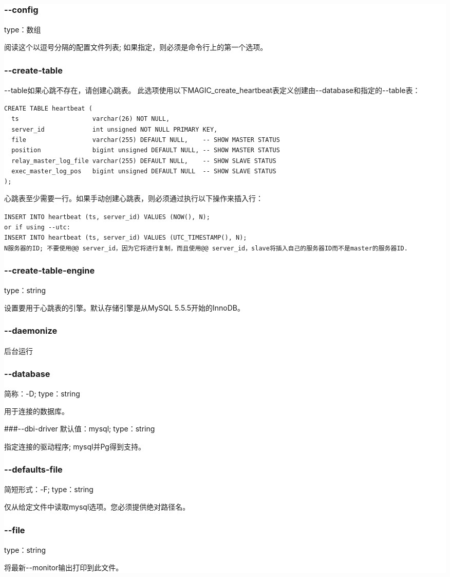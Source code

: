 ### --config
type：数组

阅读这个以逗号分隔的配置文件列表; 如果指定，则必须是命令行上的第一个选项。

### --create-table
--table如果心跳不存在，请创建心跳表。
此选项使用以下MAGIC_create_heartbeat表定义创建由--database和指定的--table表：
```angular2
CREATE TABLE heartbeat (
  ts                    varchar(26) NOT NULL,
  server_id             int unsigned NOT NULL PRIMARY KEY,
  file                  varchar(255) DEFAULT NULL,    -- SHOW MASTER STATUS
  position              bigint unsigned DEFAULT NULL, -- SHOW MASTER STATUS
  relay_master_log_file varchar(255) DEFAULT NULL,    -- SHOW SLAVE STATUS
  exec_master_log_pos   bigint unsigned DEFAULT NULL  -- SHOW SLAVE STATUS
);
```
心跳表至少需要一行。如果手动创建心跳表，则必须通过执行以下操作来插入行：
```angular2
INSERT INTO heartbeat (ts, server_id) VALUES (NOW(), N);
or if using --utc:
INSERT INTO heartbeat (ts, server_id) VALUES (UTC_TIMESTAMP(), N);
N服务器的ID; 不要使用@@ server_id，因为它将进行复制，而且使用@@ server_id，slave将插入自己的服务器ID而不是master的服务器ID.
```

### --create-table-engine
type：string

设置要用于心跳表的引擎。默认存储引擎是从MySQL 5.5.5开始的InnoDB。

### --daemonize
后台运行

### --database
简称：-D; type：string

用于连接的数据库。

###--dbi-driver
默认值：mysql; type：string

指定连接的驱动程序; mysql并Pg得到支持。

### --defaults-file
简短形式：-F; type：string

仅从给定文件中读取mysql选项。您必须提供绝对路径名。

### --file
type：string

将最新--monitor输出打印到此文件。
